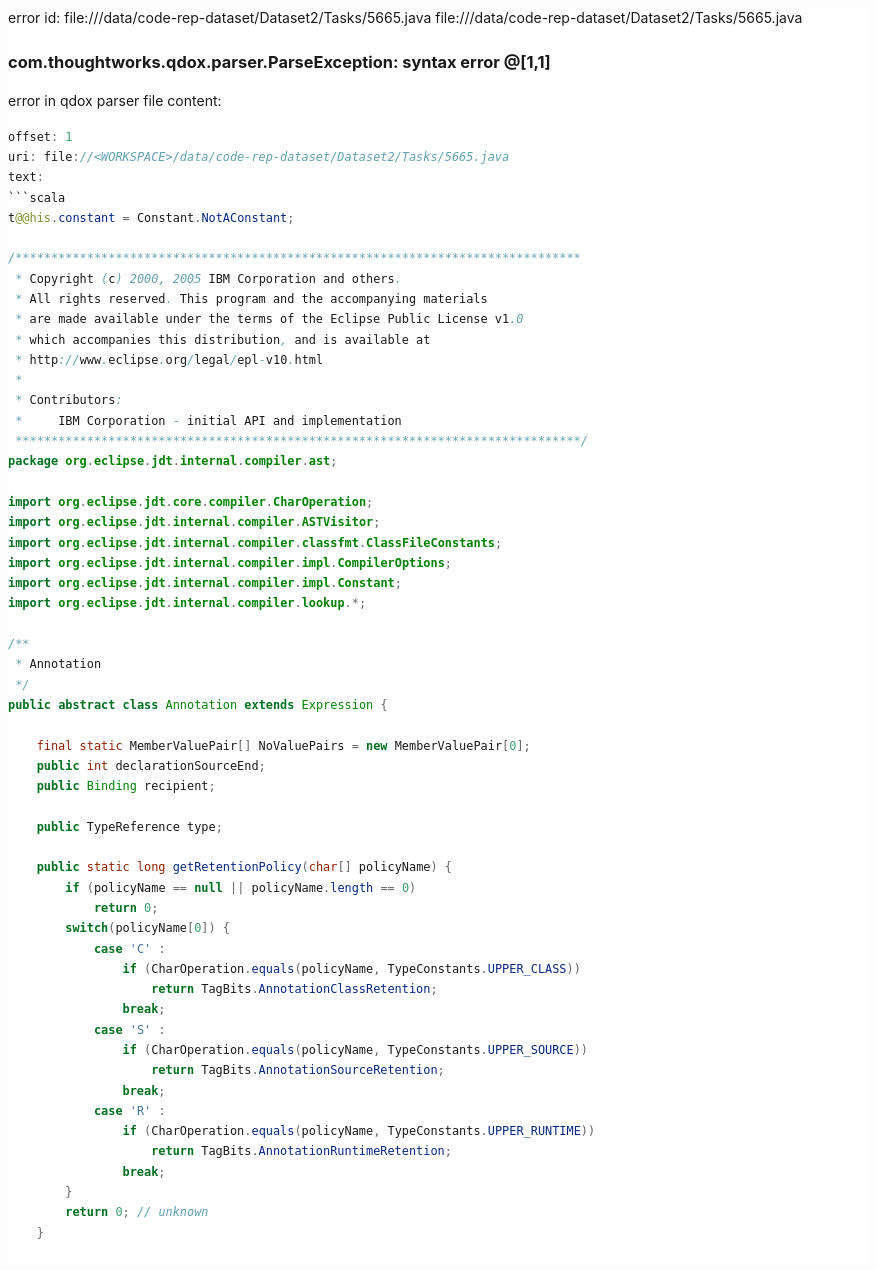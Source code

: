 error id: file://<WORKSPACE>/data/code-rep-dataset/Dataset2/Tasks/5665.java
file://<WORKSPACE>/data/code-rep-dataset/Dataset2/Tasks/5665.java
### com.thoughtworks.qdox.parser.ParseException: syntax error @[1,1]

error in qdox parser
file content:
```java
offset: 1
uri: file://<WORKSPACE>/data/code-rep-dataset/Dataset2/Tasks/5665.java
text:
```scala
t@@his.constant = Constant.NotAConstant;

/*******************************************************************************
 * Copyright (c) 2000, 2005 IBM Corporation and others.
 * All rights reserved. This program and the accompanying materials
 * are made available under the terms of the Eclipse Public License v1.0
 * which accompanies this distribution, and is available at
 * http://www.eclipse.org/legal/epl-v10.html
 *
 * Contributors:
 *     IBM Corporation - initial API and implementation
 *******************************************************************************/
package org.eclipse.jdt.internal.compiler.ast;

import org.eclipse.jdt.core.compiler.CharOperation;
import org.eclipse.jdt.internal.compiler.ASTVisitor;
import org.eclipse.jdt.internal.compiler.classfmt.ClassFileConstants;
import org.eclipse.jdt.internal.compiler.impl.CompilerOptions;
import org.eclipse.jdt.internal.compiler.impl.Constant;
import org.eclipse.jdt.internal.compiler.lookup.*;

/**
 * Annotation
 */
public abstract class Annotation extends Expression {
	
	final static MemberValuePair[] NoValuePairs = new MemberValuePair[0];
	public int declarationSourceEnd;
	public Binding recipient;
	
	public TypeReference type;
	
	public static long getRetentionPolicy(char[] policyName) {
		if (policyName == null || policyName.length == 0)
			return 0;
		switch(policyName[0]) {
			case 'C' :
				if (CharOperation.equals(policyName, TypeConstants.UPPER_CLASS)) 
					return TagBits.AnnotationClassRetention;
				break;
			case 'S' :
				if (CharOperation.equals(policyName, TypeConstants.UPPER_SOURCE)) 
					return TagBits.AnnotationSourceRetention;
				break;
			case 'R' :
				if (CharOperation.equals(policyName, TypeConstants.UPPER_RUNTIME)) 
					return TagBits.AnnotationRuntimeRetention;
				break;
		}
		return 0; // unknown
	}
	
```
